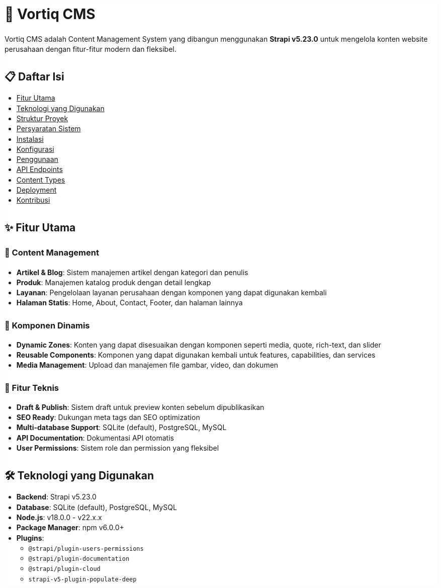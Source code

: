 # 🚀 Vortiq CMS

Vortiq CMS adalah Content Management System yang dibangun menggunakan **Strapi v5.23.0** untuk mengelola konten website perusahaan dengan fitur-fitur modern dan fleksibel.

## 📋 Daftar Isi

- [Fitur Utama](#-fitur-utama)
- [Teknologi yang Digunakan](#-teknologi-yang-digunakan)
- [Struktur Proyek](#-struktur-proyek)
- [Persyaratan Sistem](#-persyaratan-sistem)
- [Instalasi](#-instalasi)
- [Konfigurasi](#-konfigurasi)
- [Penggunaan](#-penggunaan)
- [API Endpoints](#-api-endpoints)
- [Content Types](#-content-types)
- [Deployment](#-deployment)
- [Kontribusi](#-kontribusi)

## ✨ Fitur Utama

### 🎯 Content Management
- **Artikel & Blog**: Sistem manajemen artikel dengan kategori dan penulis
- **Produk**: Manajemen katalog produk dengan detail lengkap
- **Layanan**: Pengelolaan layanan perusahaan dengan komponen yang dapat digunakan kembali
- **Halaman Statis**: Home, About, Contact, Footer, dan halaman lainnya

### 🎨 Komponen Dinamis
- **Dynamic Zones**: Konten yang dapat disesuaikan dengan komponen seperti media, quote, rich-text, dan slider
- **Reusable Components**: Komponen yang dapat digunakan kembali untuk features, capabilities, dan services
- **Media Management**: Upload dan manajemen file gambar, video, dan dokumen

### 🔧 Fitur Teknis
- **Draft & Publish**: Sistem draft untuk preview konten sebelum dipublikasikan
- **SEO Ready**: Dukungan meta tags dan SEO optimization
- **Multi-database Support**: SQLite (default), PostgreSQL, MySQL
- **API Documentation**: Dokumentasi API otomatis
- **User Permissions**: Sistem role dan permission yang fleksibel

## 🛠 Teknologi yang Digunakan

- **Backend**: Strapi v5.23.0
- **Database**: SQLite (default), PostgreSQL, MySQL
- **Node.js**: v18.0.0 - v22.x.x
- **Package Manager**: npm v6.0.0+
- **Plugins**:
  - `@strapi/plugin-users-permissions`
  - `@strapi/plugin-documentation`
  - `@strapi/plugin-cloud`
  - `strapi-v5-plugin-populate-deep`

